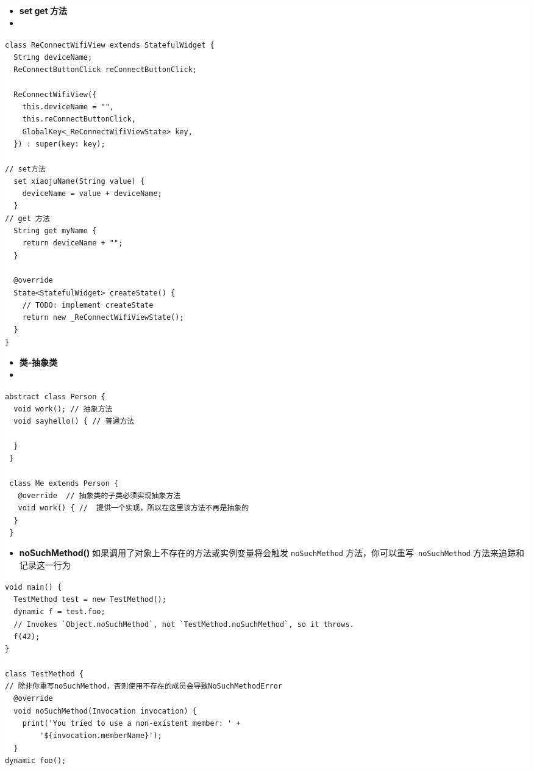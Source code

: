 + **set get 方法**
+ 
```
class ReConnectWifiView extends StatefulWidget {
  String deviceName;
  ReConnectButtonClick reConnectButtonClick;

  ReConnectWifiView({
    this.deviceName = "",
    this.reConnectButtonClick,
    GlobalKey<_ReConnectWifiViewState> key,
  }) : super(key: key);

// set方法
  set xiaojuName(String value) {
    deviceName = value + deviceName;
  }
// get 方法
  String get myName {
    return deviceName + "";
  }

  @override
  State<StatefulWidget> createState() {
    // TODO: implement createState
    return new _ReConnectWifiViewState();
  }
}
```

+ **类-抽象类**
+ 
```
abstract class Person {
  void work(); // 抽象方法
  void sayhello() { // 普通方法

  }
 }

 class Me extends Person {
   @override  // 抽象类的子类必须实现抽象方法
   void work() { //  提供一个实现，所以在这里该方法不再是抽象的
  }
 }
```

+ **noSuchMethod()**
如果调用了对象上不存在的方法或实例变量将会触发 `noSuchMethod` 方法，你可以重写` noSuchMethod` 方法来追踪和记录这一行为

```
void main() {
  TestMethod test = new TestMethod();
  dynamic f = test.foo;
  // Invokes `Object.noSuchMethod`, not `TestMethod.noSuchMethod`, so it throws.
  f(42);
}

class TestMethod {
// 除非你重写noSuchMethod，否则使用不存在的成员会导致NoSuchMethodError
  @override
  void noSuchMethod(Invocation invocation) {
    print('You tried to use a non-existent member: ' +
        '${invocation.memberName}');
  }
dynamic foo();
```